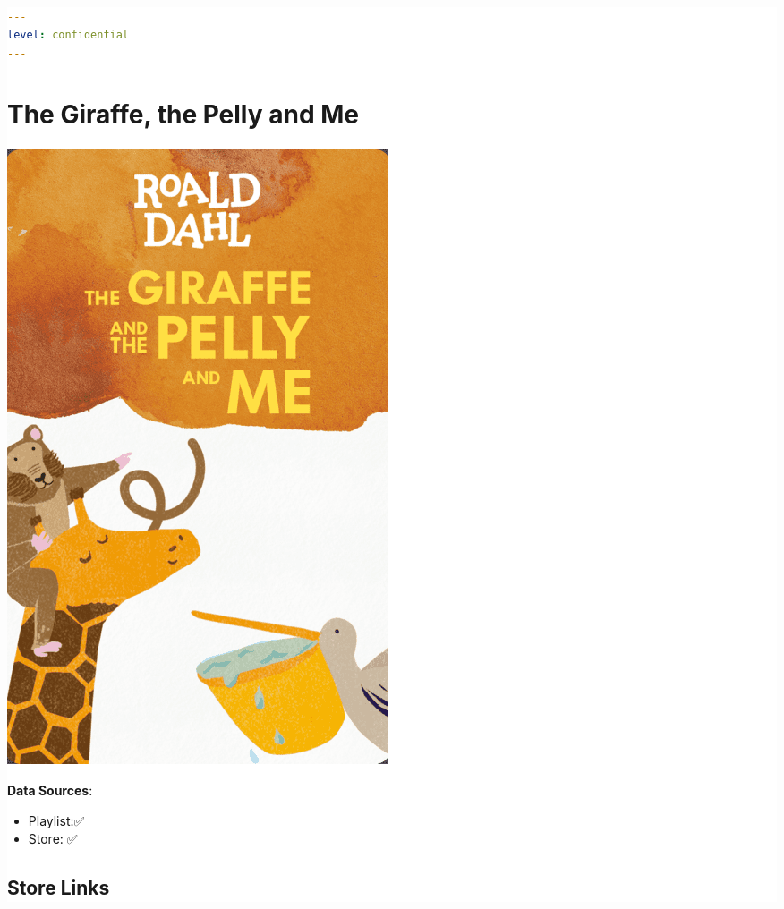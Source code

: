 ```yaml
---
level: confidential
---
```

# The Giraffe, the Pelly and Me

![card_[h8efy].png](../../img/cards/card_[h8efy].png)

**Data Sources**: 

- Playlist:✅
- Store: ✅


## Store Links
